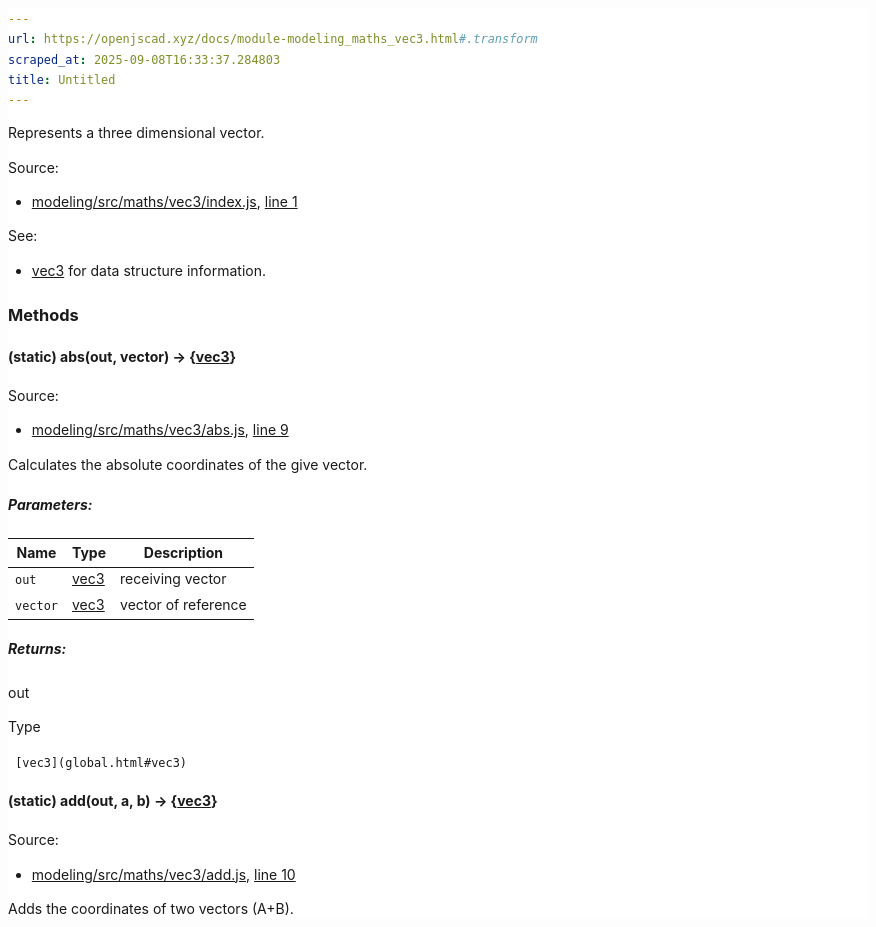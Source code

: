 ```yaml
---
url: https://openjscad.xyz/docs/module-modeling_maths_vec3.html#.transform
scraped_at: 2025-09-08T16:33:37.284803
title: Untitled
---
```


Represents a three dimensional vector.

Source:

    

  * [modeling/src/maths/vec3/index.js](modeling_src_maths_vec3_index.js.html), [line 1](modeling_src_maths_vec3_index.js.html#line1)

See:

    

  * [vec3](global.html#vec3) for data structure information.

### Methods

#### (static) abs(out, vector) → {[vec3](global.html#vec3)}

Source:

    

  * [modeling/src/maths/vec3/abs.js](modeling_src_maths_vec3_abs.js.html), [line 9](modeling_src_maths_vec3_abs.js.html#line9)

Calculates the absolute coordinates of the give vector.

##### Parameters:

Name | Type | Description  
---|---|---  
`out` |  [vec3](global.html#vec3) | receiving vector  
`vector` |  [vec3](global.html#vec3) | vector of reference  
  
##### Returns:

out

Type

     [vec3](global.html#vec3)

#### (static) add(out, a, b) → {[vec3](global.html#vec3)}

Source:

    

  * [modeling/src/maths/vec3/add.js](modeling_src_maths_vec3_add.js.html), [line 10](modeling_src_maths_vec3_add.js.html#line10)

Adds the coordinates of two vectors (A+B).
